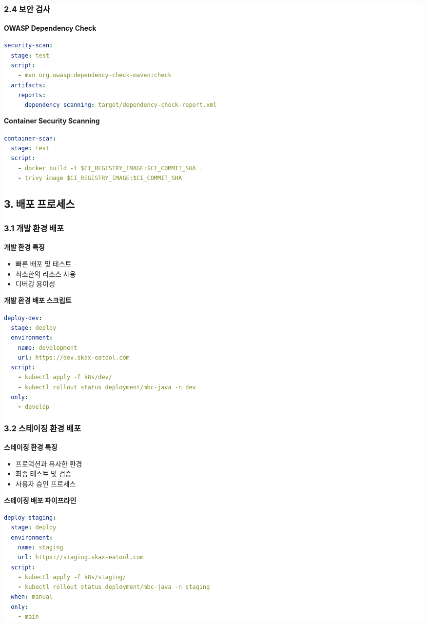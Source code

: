 ### 2.4 보안 검사

**OWASP Dependency Check**
```yaml
security-scan:
  stage: test
  script:
    - mvn org.owasp:dependency-check-maven:check
  artifacts:
    reports:
      dependency_scanning: target/dependency-check-report.xml
```

**Container Security Scanning**
```yaml
container-scan:
  stage: test
  script:
    - docker build -t $CI_REGISTRY_IMAGE:$CI_COMMIT_SHA .
    - trivy image $CI_REGISTRY_IMAGE:$CI_COMMIT_SHA
```

## 3. 배포 프로세스

### 3.1 개발 환경 배포

**개발 환경 특징**
- 빠른 배포 및 테스트
- 최소한의 리소스 사용
- 디버깅 용이성

**개발 환경 배포 스크립트**
```yaml
deploy-dev:
  stage: deploy
  environment:
    name: development
    url: https://dev.skax-eatool.com
  script:
    - kubectl apply -f k8s/dev/
    - kubectl rollout status deployment/mbc-java -n dev
  only:
    - develop
```

### 3.2 스테이징 환경 배포

**스테이징 환경 특징**
- 프로덕션과 유사한 환경
- 최종 테스트 및 검증
- 사용자 승인 프로세스

**스테이징 배포 파이프라인**
```yaml
deploy-staging:
  stage: deploy
  environment:
    name: staging
    url: https://staging.skax-eatool.com
  script:
    - kubectl apply -f k8s/staging/
    - kubectl rollout status deployment/mbc-java -n staging
  when: manual
  only:
    - main
```